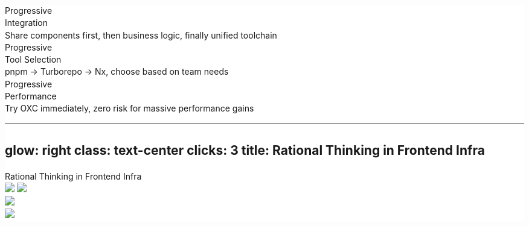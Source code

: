 <div text-xl text-white:50 v-click>
Progressive <span flex="inline gap-1 items-center" text-purple translate-y-0.6><div i-carbon-puzzle-piece />Integration</span>
</div>
<div flex="~ gap-2 items-center" mb3 ml37 v-click>
  <div i-carbon-arrow-bend-down-right op50 />
  <div>Share components first, then business logic, finally unified toolchain</div>
</div>

<div text-xl text-white:50 v-click>
Progressive <span flex="inline gap-1 items-center" text-yellow translate-y-0.6><div i-carbon-lightbulb-filament />Tool Selection</span>
</div>
<div flex="~ gap-2 items-center" mb3 ml37 v-click>
  <div i-carbon-arrow-bend-down-right op50 />
  <div>pnpm → Turborepo → Nx, choose based on team needs</div>
</div>

<div text-xl text-white:50 v-click>
Progressive <span flex="inline gap-1 items-center" text-rose translate-y-0.6><div i-carbon-rocket />Performance</span>
</div>
<div flex="~ gap-2 items-center" mb3 ml37 v-click>
  <div i-carbon-arrow-bend-down-right op50 />
  <div>Try OXC immediately, zero risk for massive performance gains</div>
</div>

</div>



---
glow: right
class: text-center
clicks: 3
title: Rational Thinking in Frontend Infra
---

<div text-3xl font-bold mb-4 v-motion :initial="{ opacity: 0, y: -20 }" :enter="{ opacity: 1, y: 0, transition: { duration: 800 } }">Rational Thinking in Frontend Infra</div>

<div left-70 top-15 relative transition duration-400 forward:delay-600 v-click="1">
  <img src="/balance-body.png" w-80 absolute left-0 top-0 />
  <img
    src="/balance-arm.png"
    w-80 absolute left-0 top-0 transition duration-1000
    class="origin-[50%_27%]"
    :class="$clicks >= 3 ? 'animate-balance-shake' : ''"
  />
  <div transition duration-1000 :class="$clicks >= 3 ? 'animate-balance-move-left' : ''" >
    <img src="/cost-of-learn.png" w-30 absolute left--35 top-20 duration-800 v-click="2" />
  </div>
  <div transition duration-1000 :class="$clicks >= 3 ? 'animate-balance-move-right' : ''" >
    <img src="/cost-of-doing.png" w-28 absolute left-85 top-34 duration-800 v-click="2" />
  </div>
</div>

